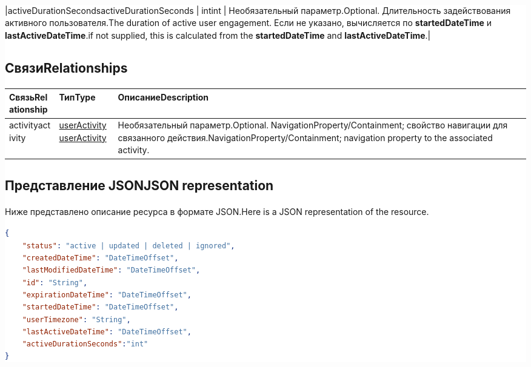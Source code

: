 |<span data-ttu-id="701a3-159">activeDurationSeconds</span><span class="sxs-lookup"><span data-stu-id="701a3-159">activeDurationSeconds</span></span> | <span data-ttu-id="701a3-160">int</span><span class="sxs-lookup"><span data-stu-id="701a3-160">int</span></span> | <span data-ttu-id="701a3-161">Необязательный параметр.</span><span class="sxs-lookup"><span data-stu-id="701a3-161">Optional.</span></span> <span data-ttu-id="701a3-162">Длительность задействования активного пользователя.</span><span class="sxs-lookup"><span data-stu-id="701a3-162">The duration of active user engagement.</span></span> <span data-ttu-id="701a3-163">Если не указано, вычисляется по **startedDateTime** и **lastActiveDateTime**.</span><span class="sxs-lookup"><span data-stu-id="701a3-163">if not supplied, this is calculated from the **startedDateTime** and **lastActiveDateTime**.</span></span>|

## <a name="relationships"></a><span data-ttu-id="701a3-164">Связи</span><span class="sxs-lookup"><span data-stu-id="701a3-164">Relationships</span></span>

|<span data-ttu-id="701a3-165">Связь</span><span class="sxs-lookup"><span data-stu-id="701a3-165">Relationship</span></span> | <span data-ttu-id="701a3-166">Тип</span><span class="sxs-lookup"><span data-stu-id="701a3-166">Type</span></span> | <span data-ttu-id="701a3-167">Описание</span><span class="sxs-lookup"><span data-stu-id="701a3-167">Description</span></span>|
|:------------|:-----|:-----------|
|<span data-ttu-id="701a3-168">activity</span><span class="sxs-lookup"><span data-stu-id="701a3-168">activity</span></span>| [<span data-ttu-id="701a3-169">userActivity</span><span class="sxs-lookup"><span data-stu-id="701a3-169">userActivity</span></span>](../resources/projectrome_activity.md) | <span data-ttu-id="701a3-170">Необязательный параметр.</span><span class="sxs-lookup"><span data-stu-id="701a3-170">Optional.</span></span> <span data-ttu-id="701a3-171">NavigationProperty/Containment; свойство навигации для связанного действия.</span><span class="sxs-lookup"><span data-stu-id="701a3-171">NavigationProperty/Containment; navigation property to the associated activity.</span></span>|

## <a name="json-representation"></a><span data-ttu-id="701a3-172">Представление JSON</span><span class="sxs-lookup"><span data-stu-id="701a3-172">JSON representation</span></span>

<span data-ttu-id="701a3-173">Ниже представлено описание ресурса в формате JSON.</span><span class="sxs-lookup"><span data-stu-id="701a3-173">Here is a JSON representation of the resource.</span></span>



```json
{
    "status": "active | updated | deleted | ignored",
    "createdDateTime": "DateTimeOffset",
    "lastModifiedDateTime": "DateTimeOffset",
    "id": "String",
    "expirationDateTime": "DateTimeOffset",
    "startedDateTime": "DateTimeOffset",
    "userTimezone": "String",
    "lastActiveDateTime": "DateTimeOffset",
    "activeDurationSeconds":"int"
}
```



